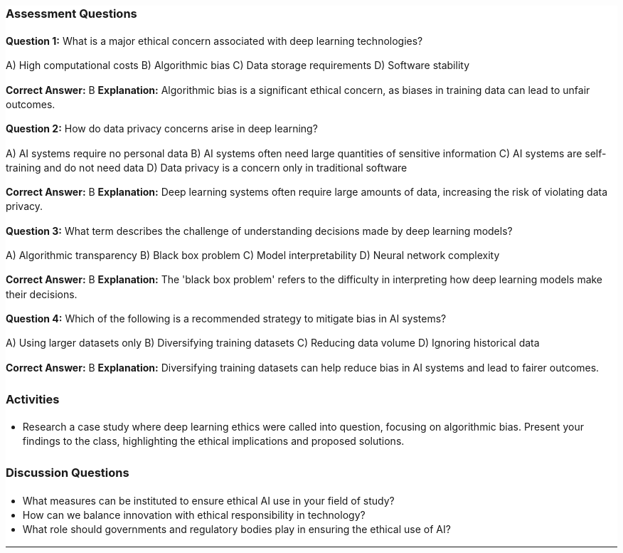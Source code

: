 ### Assessment Questions

**Question 1:** What is a major ethical concern associated with deep learning technologies?

  A) High computational costs
  B) Algorithmic bias
  C) Data storage requirements
  D) Software stability

**Correct Answer:** B
**Explanation:** Algorithmic bias is a significant ethical concern, as biases in training data can lead to unfair outcomes.

**Question 2:** How do data privacy concerns arise in deep learning?

  A) AI systems require no personal data
  B) AI systems often need large quantities of sensitive information
  C) AI systems are self-training and do not need data
  D) Data privacy is a concern only in traditional software

**Correct Answer:** B
**Explanation:** Deep learning systems often require large amounts of data, increasing the risk of violating data privacy.

**Question 3:** What term describes the challenge of understanding decisions made by deep learning models?

  A) Algorithmic transparency
  B) Black box problem
  C) Model interpretability
  D) Neural network complexity

**Correct Answer:** B
**Explanation:** The 'black box problem' refers to the difficulty in interpreting how deep learning models make their decisions.

**Question 4:** Which of the following is a recommended strategy to mitigate bias in AI systems?

  A) Using larger datasets only
  B) Diversifying training datasets
  C) Reducing data volume
  D) Ignoring historical data

**Correct Answer:** B
**Explanation:** Diversifying training datasets can help reduce bias in AI systems and lead to fairer outcomes.

### Activities
- Research a case study where deep learning ethics were called into question, focusing on algorithmic bias. Present your findings to the class, highlighting the ethical implications and proposed solutions.

### Discussion Questions
- What measures can be instituted to ensure ethical AI use in your field of study?
- How can we balance innovation with ethical responsibility in technology?
- What role should governments and regulatory bodies play in ensuring the ethical use of AI?

---